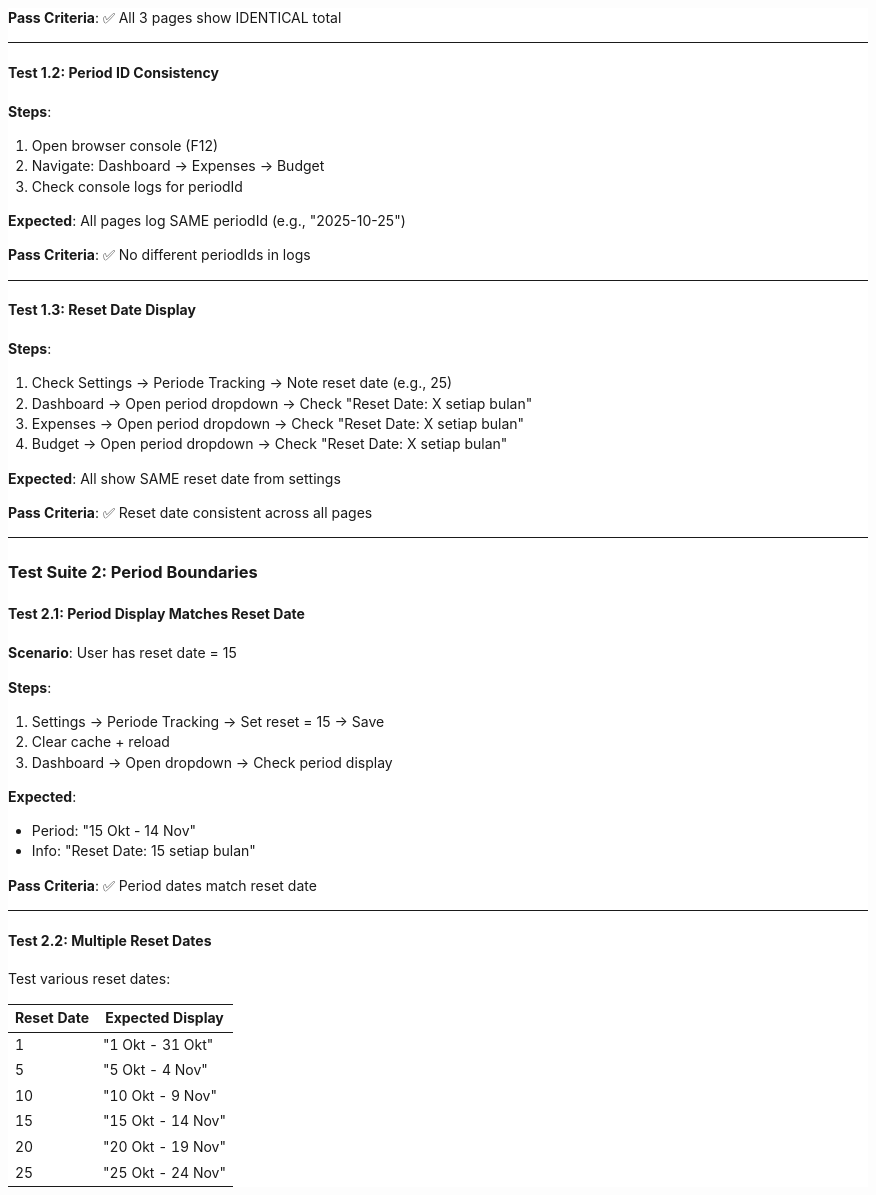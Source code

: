 **Pass Criteria**: ✅ All 3 pages show IDENTICAL total

---

#### Test 1.2: Period ID Consistency
**Steps**:
1. Open browser console (F12)
2. Navigate: Dashboard → Expenses → Budget
3. Check console logs for periodId

**Expected**: All pages log SAME periodId (e.g., "2025-10-25")

**Pass Criteria**: ✅ No different periodIds in logs

---

#### Test 1.3: Reset Date Display
**Steps**:
1. Check Settings → Periode Tracking → Note reset date (e.g., 25)
2. Dashboard → Open period dropdown → Check "Reset Date: X setiap bulan"
3. Expenses → Open period dropdown → Check "Reset Date: X setiap bulan"
4. Budget → Open period dropdown → Check "Reset Date: X setiap bulan"

**Expected**: All show SAME reset date from settings

**Pass Criteria**: ✅ Reset date consistent across all pages

---

### Test Suite 2: Period Boundaries

#### Test 2.1: Period Display Matches Reset Date
**Scenario**: User has reset date = 15

**Steps**:
1. Settings → Periode Tracking → Set reset = 15 → Save
2. Clear cache + reload
3. Dashboard → Open dropdown → Check period display

**Expected**:
- Period: "15 Okt - 14 Nov"
- Info: "Reset Date: 15 setiap bulan"

**Pass Criteria**: ✅ Period dates match reset date

---

#### Test 2.2: Multiple Reset Dates
Test various reset dates:

| Reset Date | Expected Display |
|------------|------------------|
| 1 | "1 Okt - 31 Okt" |
| 5 | "5 Okt - 4 Nov" |
| 10 | "10 Okt - 9 Nov" |
| 15 | "15 Okt - 14 Nov" |
| 20 | "20 Okt - 19 Nov" |
| 25 | "25 Okt - 24 Nov" |
